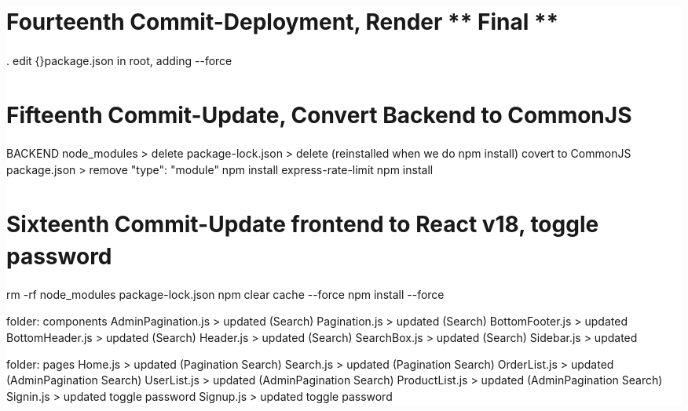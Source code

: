 # Fourteenth Commit-Deployment, Render ** Final **

. edit {}package.json in root, adding --force

# Fifteenth Commit-Update, Convert Backend to CommonJS

BACKEND
node_modules > delete
package-lock.json > delete (reinstalled when we do npm install)
covert to CommonJS
package.json > remove "type": "module"
npm install express-rate-limit
npm install

# Sixteenth Commit-Update frontend to React v18, toggle password

rm -rf node_modules package-lock.json
npm clear cache --force
npm install --force

folder: components
AdminPagination.js > updated (Search)
Pagination.js > updated (Search)
BottomFooter.js > updated
BottomHeader.js > updated (Search)
Header.js > updated (Search)
SearchBox.js > updated (Search)
Sidebar.js > updated

folder: pages
Home.js > updated (Pagination Search)
Search.js > updated (Pagination Search)
OrderList.js > updated (AdminPagination Search)
UserList.js > updated (AdminPagination Search)
ProductList.js > updated (AdminPagination Search)
Signin.js > updated toggle password
Signup.js > updated toggle password
